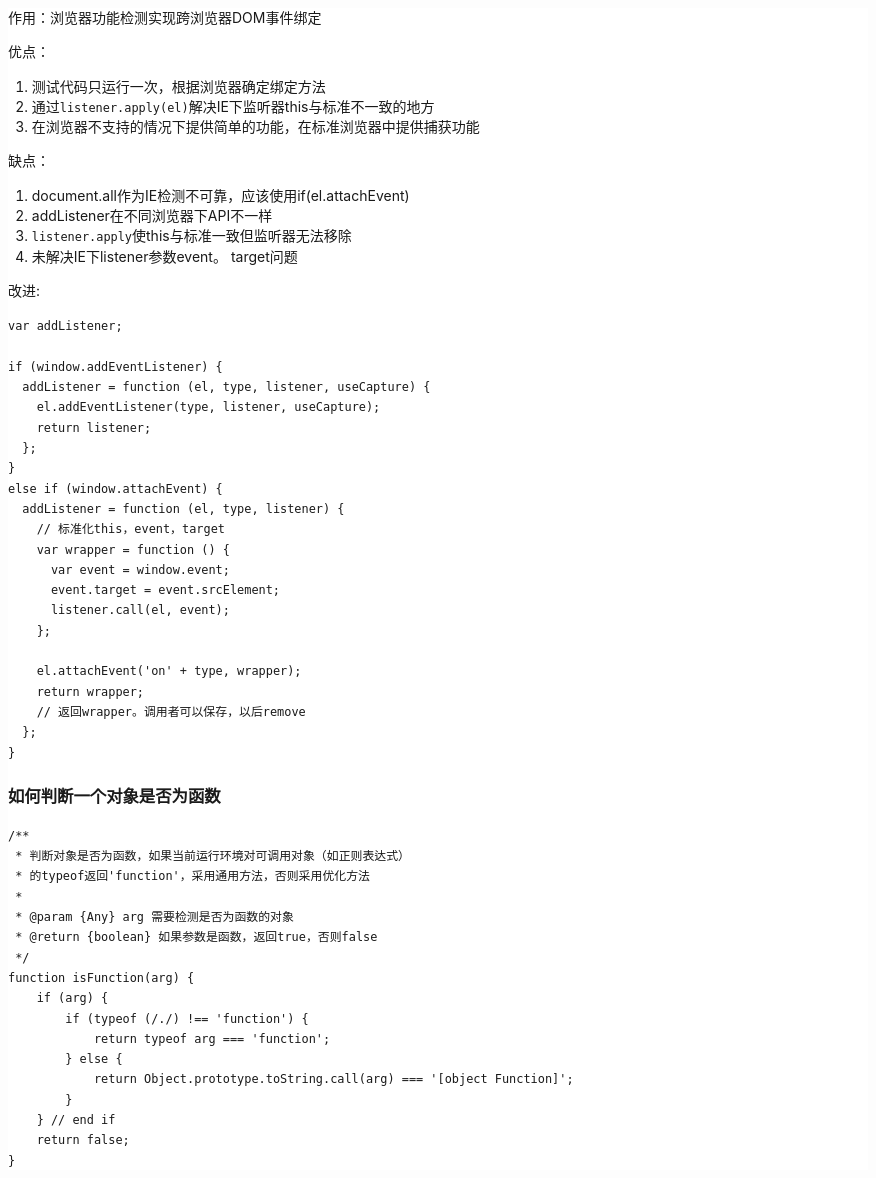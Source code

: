 
作用：浏览器功能检测实现跨浏览器DOM事件绑定

优点：  

1. 测试代码只运行一次，根据浏览器确定绑定方法
2. 通过``listener.apply(el)``解决IE下监听器this与标准不一致的地方  
3. 在浏览器不支持的情况下提供简单的功能，在标准浏览器中提供捕获功能

缺点：  

1. document.all作为IE检测不可靠，应该使用if(el.attachEvent)  
2. addListener在不同浏览器下API不一样  
3. ``listener.apply``使this与标准一致但监听器无法移除  
4. 未解决IE下listener参数event。 target问题

改进:

```
var addListener;

if (window.addEventListener) {
  addListener = function (el, type, listener, useCapture) {
    el.addEventListener(type, listener, useCapture);
    return listener;
  };
}
else if (window.attachEvent) {
  addListener = function (el, type, listener) {
    // 标准化this，event，target
    var wrapper = function () {
      var event = window.event;
      event.target = event.srcElement;
      listener.call(el, event);
    };
    
    el.attachEvent('on' + type, wrapper);
    return wrapper; 
    // 返回wrapper。调用者可以保存，以后remove
  };
}
```

### 如何判断一个对象是否为函数  

```
/**
 * 判断对象是否为函数，如果当前运行环境对可调用对象（如正则表达式）
 * 的typeof返回'function'，采用通用方法，否则采用优化方法
 * 
 * @param {Any} arg 需要检测是否为函数的对象
 * @return {boolean} 如果参数是函数，返回true，否则false
 */
function isFunction(arg) {
    if (arg) {
        if (typeof (/./) !== 'function') {
            return typeof arg === 'function';
        } else {
            return Object.prototype.toString.call(arg) === '[object Function]';
        }
    } // end if
    return false;
}
```
